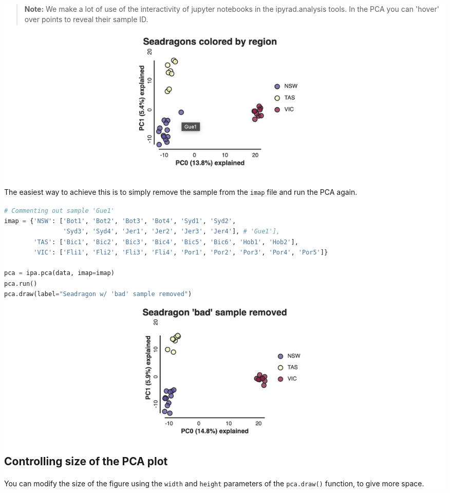 > **Note:** We make a lot of use of the interactivity of jupyter notebooks in
the ipyrad.analysis tools. In the PCA you can 'hover' over points to reveal
their sample ID.

![png](images/seadragon_PCA_hover.png)

The easiest way to achieve this is to simply remove the sample from the `imap`
file and run the PCA again.
```python
# Commenting out sample 'Gue1'
imap = {'NSW': ['Bot1', 'Bot2', 'Bot3', 'Bot4', 'Syd1', 'Syd2',
                'Syd3', 'Syd4', 'Jer1', 'Jer2', 'Jer3', 'Jer4'], # 'Gue1'],
        'TAS': ['Bic1', 'Bic2', 'Bic3', 'Bic4', 'Bic5', 'Bic6', 'Hob1', 'Hob2'],
        'VIC': ['Fli1', 'Fli2', 'Fli3', 'Fli4', 'Por1', 'Por2', 'Por3', 'Por4', 'Por5']}

pca = ipa.pca(data, imap=imap)
pca.run()
pca.draw(label="Seadragon w/ 'bad' sample removed")
```

![png](images/seadragon_PCA_noout.png)

## Controlling size of the PCA plot

You can modify the size of the figure using the `width` and `height` parameters
of the `pca.draw()` function, to give more space.

